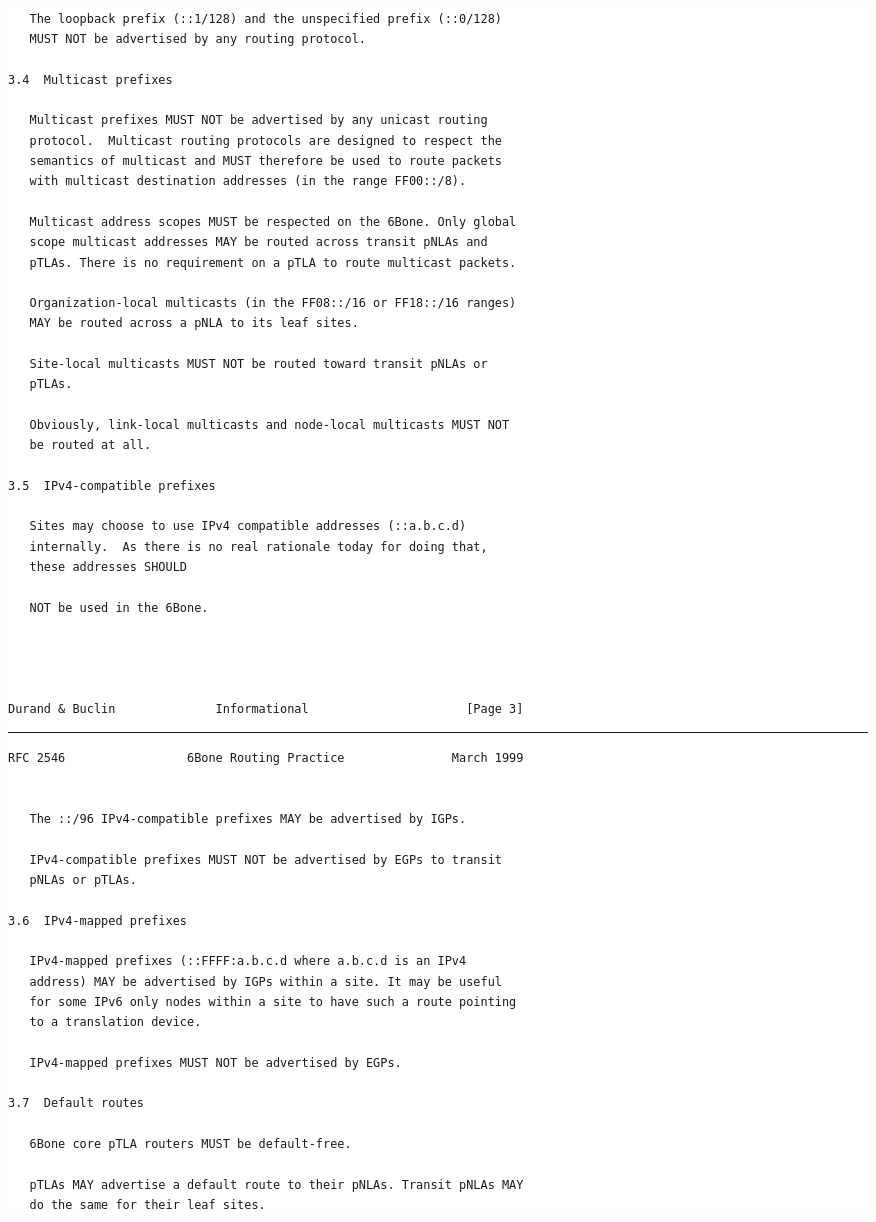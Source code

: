 ``` newpage
   The loopback prefix (::1/128) and the unspecified prefix (::0/128)
   MUST NOT be advertised by any routing protocol.

3.4  Multicast prefixes

   Multicast prefixes MUST NOT be advertised by any unicast routing
   protocol.  Multicast routing protocols are designed to respect the
   semantics of multicast and MUST therefore be used to route packets
   with multicast destination addresses (in the range FF00::/8).

   Multicast address scopes MUST be respected on the 6Bone. Only global
   scope multicast addresses MAY be routed across transit pNLAs and
   pTLAs. There is no requirement on a pTLA to route multicast packets.

   Organization-local multicasts (in the FF08::/16 or FF18::/16 ranges)
   MAY be routed across a pNLA to its leaf sites.

   Site-local multicasts MUST NOT be routed toward transit pNLAs or
   pTLAs.

   Obviously, link-local multicasts and node-local multicasts MUST NOT
   be routed at all.

3.5  IPv4-compatible prefixes

   Sites may choose to use IPv4 compatible addresses (::a.b.c.d)
   internally.  As there is no real rationale today for doing that,
   these addresses SHOULD

   NOT be used in the 6Bone.




Durand & Buclin              Informational                      [Page 3]
```

------------------------------------------------------------------------

``` newpage
RFC 2546                 6Bone Routing Practice               March 1999


   The ::/96 IPv4-compatible prefixes MAY be advertised by IGPs.

   IPv4-compatible prefixes MUST NOT be advertised by EGPs to transit
   pNLAs or pTLAs.

3.6  IPv4-mapped prefixes

   IPv4-mapped prefixes (::FFFF:a.b.c.d where a.b.c.d is an IPv4
   address) MAY be advertised by IGPs within a site. It may be useful
   for some IPv6 only nodes within a site to have such a route pointing
   to a translation device.

   IPv4-mapped prefixes MUST NOT be advertised by EGPs.

3.7  Default routes

   6Bone core pTLA routers MUST be default-free.

   pTLAs MAY advertise a default route to their pNLAs. Transit pNLAs MAY
   do the same for their leaf sites.

```